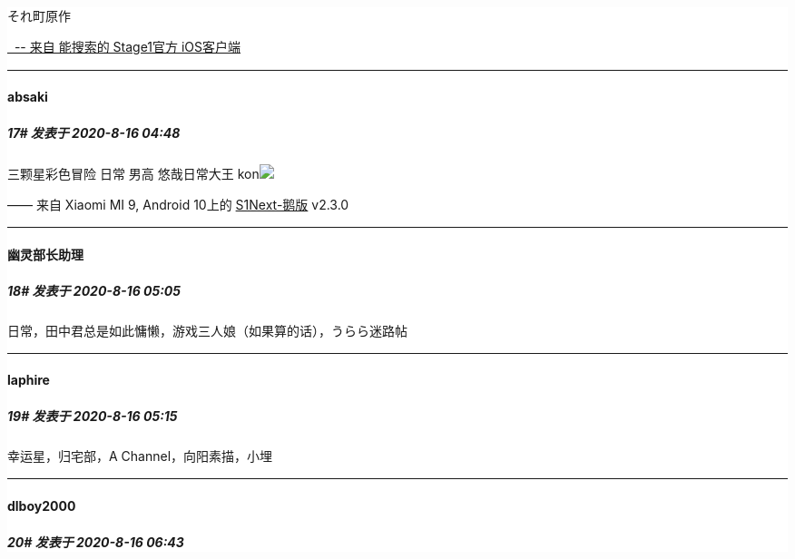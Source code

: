 

それ町原作

[  -- 来自 能搜索的 Stage1官方 iOS客户端](https://itunes.apple.com/fi/app/saraba1st/id1221237470?mt=8)







-----

####  absaki  
##### 17#       发表于 2020-8-16 04:48




三颗星彩色冒险
日常
男高
悠哉日常大王
kon<img src="https://static.saraba1st.com/image/smiley/face2017/025.png" referrerpolicy="no-referrer">

—— 来自 Xiaomi MI 9, Android 10上的 [S1Next-鹅版](https://github.com/ykrank/S1-Next/releases) v2.3.0







-----

####  幽灵部长助理  
##### 18#       发表于 2020-8-16 05:05




日常，田中君总是如此慵懒，游戏三人娘（如果算的话），うらら迷路帖







-----

####  laphire  
##### 19#       发表于 2020-8-16 05:15




幸运星，归宅部，A Channel，向阳素描，小埋







-----

####  dlboy2000  
##### 20#       发表于 2020-8-16 06:43
